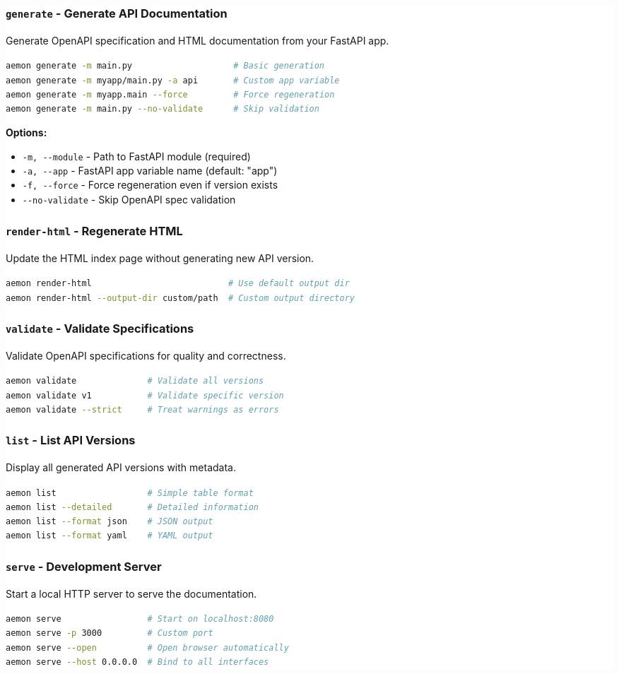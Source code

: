 ### `generate` - Generate API Documentation

Generate OpenAPI specification and HTML documentation from your FastAPI app.

```bash
aemon generate -m main.py                    # Basic generation
aemon generate -m myapp/main.py -a api       # Custom app variable
aemon generate -m myapp.main --force         # Force regeneration
aemon generate -m main.py --no-validate      # Skip validation
```

**Options:**
- `-m, --module` - Path to FastAPI module (required)
- `-a, --app` - FastAPI app variable name (default: "app")
- `-f, --force` - Force regeneration even if version exists
- `--no-validate` - Skip OpenAPI spec validation

### `render-html` - Regenerate HTML

Update the HTML index page without generating new API version.

```bash
aemon render-html                           # Use default output dir
aemon render-html --output-dir custom/path  # Custom output directory
```

### `validate` - Validate Specifications

Validate OpenAPI specifications for quality and correctness.

```bash
aemon validate              # Validate all versions
aemon validate v1           # Validate specific version
aemon validate --strict     # Treat warnings as errors
```

### `list` - List API Versions

Display all generated API versions with metadata.

```bash
aemon list                  # Simple table format
aemon list --detailed       # Detailed information
aemon list --format json    # JSON output
aemon list --format yaml    # YAML output
```

### `serve` - Development Server

Start a local HTTP server to serve the documentation.

```bash
aemon serve                 # Start on localhost:8080
aemon serve -p 3000         # Custom port
aemon serve --open          # Open browser automatically
aemon serve --host 0.0.0.0  # Bind to all interfaces
```
